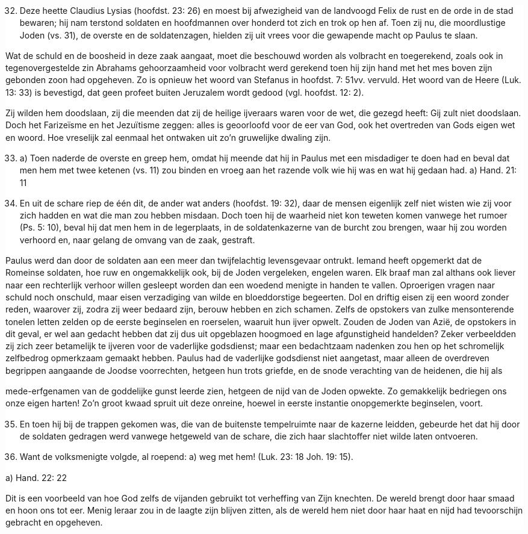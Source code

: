 32. Deze heette Claudius Lysias (hoofdst. 23: 26) en moest bij afwezigheid van de landvoogd Felix de rust en de orde in de stad bewaren; hij nam terstond soldaten en hoofdmannen over honderd tot zich en trok op hen af. Toen zij nu, die moordlustige Joden (vs. 31), de overste en de soldatenzagen, hielden zij uit vrees voor die gewapende macht op Paulus te slaan.

Wat de schuld en de boosheid in deze zaak aangaat, moet die beschouwd worden als volbracht en toegerekend, zoals ook in tegenovergestelde zin Abrahams gehoorzaamheid voor volbracht werd gerekend toen hij zijn hand met het mes boven zijn gebonden zoon had opgeheven. Zo is opnieuw het woord van Stefanus in hoofdst. 7: 51vv. vervuld. Het woord van de Heere (Luk. 13: 33) is bevestigd, dat geen profeet buiten Jeruzalem wordt gedood (vgl. hoofdst. 12: 2).

Zij wilden hem doodslaan, zij die meenden dat zij de heilige ijveraars waren voor de wet, die gezegd heeft: Gij zult niet doodslaan. Doch het Farizeïsme en het Jezuïtisme zeggen: alles is geoorloofd voor de eer van God, ook het overtreden van Gods eigen wet en woord. Hoe vreselijk zal eenmaal het ontwaken uit zo’n gruwelijke dwaling zijn.

33. a) Toen naderde de overste en greep hem, omdat hij meende dat hij in Paulus met een misdadiger te doen had en beval dat men hem met twee ketenen (vs. 11) zou binden en vroeg aan het razende volk wie hij was en wat hij gedaan had.
a) Hand. 21: 11

34. En uit de schare riep de één dit, de ander wat anders (hoofdst. 19: 32), daar de mensen eigenlijk zelf niet wisten wie zij voor zich hadden en wat die man zou hebben misdaan. Doch toen hij de waarheid niet kon teweten komen vanwege het rumoer (Ps. 5: 10), beval hij dat men hem in de legerplaats, in de soldatenkazerne van de burcht zou brengen, waar hij zou worden verhoord en, naar gelang de omvang van de zaak, gestraft.

Paulus werd dan door de soldaten aan een meer dan twijfelachtig levensgevaar ontrukt. Iemand heeft opgemerkt dat de Romeinse soldaten, hoe ruw en ongemakkelijk ook, bij de Joden vergeleken, engelen waren. Elk braaf man zal althans ook liever naar een rechterlijk verhoor willen gesleept worden dan een woedend menigte in handen te vallen. Oproerigen vragen naar schuld noch onschuld, maar eisen verzadiging van wilde en bloeddorstige begeerten. Dol en driftig eisen zij een woord zonder reden, waarover zij, zodra zij weer bedaard zijn, berouw hebben en zich schamen. Zelfs de opstokers van zulke mensonterende tonelen letten zelden op de eerste beginselen en roerselen, waaruit hun ijver opwelt. Zouden de Joden van Azië, de opstokers in dit geval, er wel aan gedacht hebben dat zij dus uit opgeblazen hoogmoed en lage afgunstigheid handelden? Zeker verbeeldden zij zich zeer betamelijk te ijveren voor de vaderlijke godsdienst; maar een bedachtzaam nadenken zou hen op het schromelijk zelfbedrog opmerkzaam gemaakt hebben. Paulus had de vaderlijke godsdienst niet aangetast, maar alleen de overdreven begrippen aangaande de Joodse voorrechten, hetgeen hun trots griefde, en de snode verachting van de heidenen, die hij als

mede-erfgenamen van de goddelijke gunst leerde zien, hetgeen de nijd van de Joden opwekte. Zo gemakkelijk bedriegen ons onze eigen harten! Zo’n groot kwaad spruit uit deze onreine, hoewel in eerste instantie onopgemerkte beginselen, voort.

35. En toen hij bij de trappen gekomen was, die van de buitenste tempelruimte naar de kazerne leidden, gebeurde het dat hij door de soldaten gedragen werd vanwege hetgeweld van de schare, die zich haar slachtoffer niet wilde laten ontvoeren.

36. Want de volksmenigte volgde, al roepend: a) weg met hem! (Luk. 23: 18 Joh. 19: 15).

a) Hand. 22: 22

Dit is een voorbeeld van hoe God zelfs de vijanden gebruikt tot verheffing van Zijn knechten. De wereld brengt door haar smaad en hoon ons tot eer. Menig leraar zou in de laagte zijn blijven zitten, als de wereld hem niet door haar haat en nijd had tevoorschijn gebracht en opgeheven.
